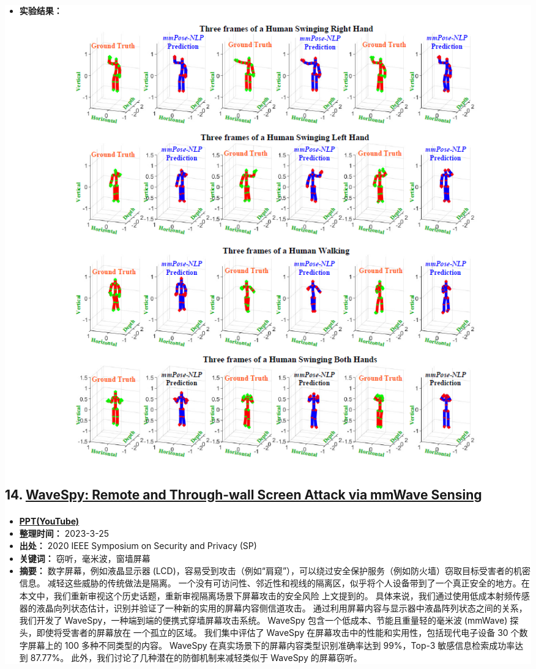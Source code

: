 - **实验结果：**
    <div style="text-align:center">
        <img src="/assets/paperNotes_images/P2023_15_fig2.png" alt="image" width ="80%">
    </div> 


## 14. [WaveSpy: Remote and Through-wall Screen Attack via mmWave Sensing](https://engineering.purdue.edu/~lusu/papers/S&P2020.pdf)
- **[PPT(YouTube)](https://www.youtube.com/watch?v=J7YrEoHU55E)**
- **整理时间：** 2023-3-25
- **出处：** 2020 IEEE Symposium on Security and Privacy (SP)
- **关键词：** 窃听，毫米波，窗墙屏幕
- **摘要：** 数字屏幕，例如液晶显示器 (LCD)，容易受到攻击（例如“肩窥”），可以绕过安全保护服务（例如防火墙）窃取目标受害者的机密信息。 减轻这些威胁的传统做法是隔离。 一个没有可访问性、邻近性和视线的隔离区，似乎将个人设备带到了一个真正安全的地方。在本文中，我们重新审视这个历史话题，重新审视隔离场景下屏幕攻击的安全风险 上文提到的。 具体来说，我们通过使用低成本射频传感器的液晶向列状态估计，识别并验证了一种新的实用的屏幕内容侧信道攻击。 通过利用屏幕内容与显示器中液晶阵列状态之间的关系，我们开发了 WaveSpy，一种端到端的便携式穿墙屏幕攻击系统。 WaveSpy 包含一个低成本、节能且重量轻的毫米波 (mmWave) 探头，即使将受害者的屏幕放在 一个孤立的区域。 我们集中评估了 WaveSpy 在屏幕攻击中的性能和实用性，包括现代电子设备 30 个数字屏幕上的 100 多种不同类型的内容。 WaveSpy 在真实场景下的屏幕内容类型识别准确率达到 99%，Top-3 敏感信息检索成功率达到 87.77%。 此外，我们讨论了几种潜在的防御机制来减轻类似于 WaveSpy 的屏幕窃听。
